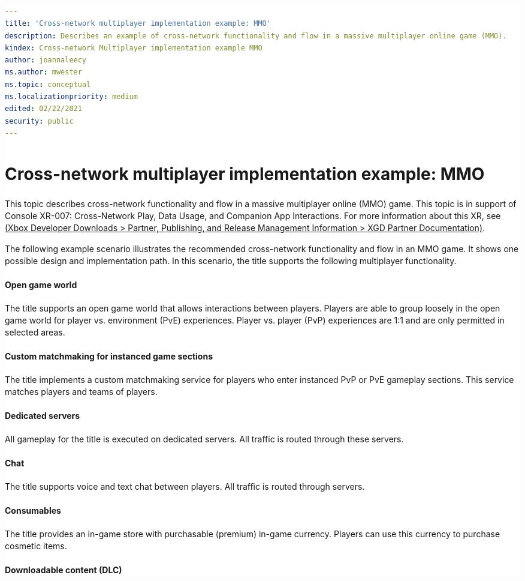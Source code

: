 ```yaml
---
title: 'Cross-network multiplayer implementation example: MMO'
description: Describes an example of cross-network functionality and flow in a massive multiplayer online game (MMO).
kindex: Cross-network Multiplayer implementation example MMO
author: joannaleecy
ms.author: mwester
ms.topic: conceptual
ms.localizationpriority: medium
edited: 02/22/2021
security: public
---
```


# Cross-network multiplayer implementation example: MMO

This topic describes cross-network functionality and flow in a massive multiplayer online (MMO) game. This topic is in support of Console XR-007: Cross-Network Play, Data Usage, and Companion App Interactions. For more information about this XR, see [(Xbox Developer Downloads > Partner, Publishing, and Release Management Information > XGD Partner Documentation)](https://www.microsoft.com/software-download/devcenter).

The following example scenario illustrates the recommended cross-network functionality and flow in an MMO game. It shows one possible design and implementation path. In this scenario, the title supports the following multiplayer functionality.

#### Open game world

The title supports an open game world that allows interactions between players. Players are able to group loosely in the open game world for player vs. environment (PvE) experiences. Player vs. player (PvP) experiences are 1:1 and are only permitted in selected areas.

#### Custom matchmaking for instanced game sections

The title implements a custom matchmaking service for players who enter instanced PvP or PvE gameplay sections. This service matches players and teams of players.

#### Dedicated servers

All gameplay for the title is executed on dedicated servers. All traffic is routed through these servers.

#### Chat

The title supports voice and text chat between players. All traffic is routed through servers.

#### Consumables

The title provides an in-game store with purchasable (premium) in-game currency. Players can use this currency to purchase cosmetic items.

#### Downloadable content (DLC)

